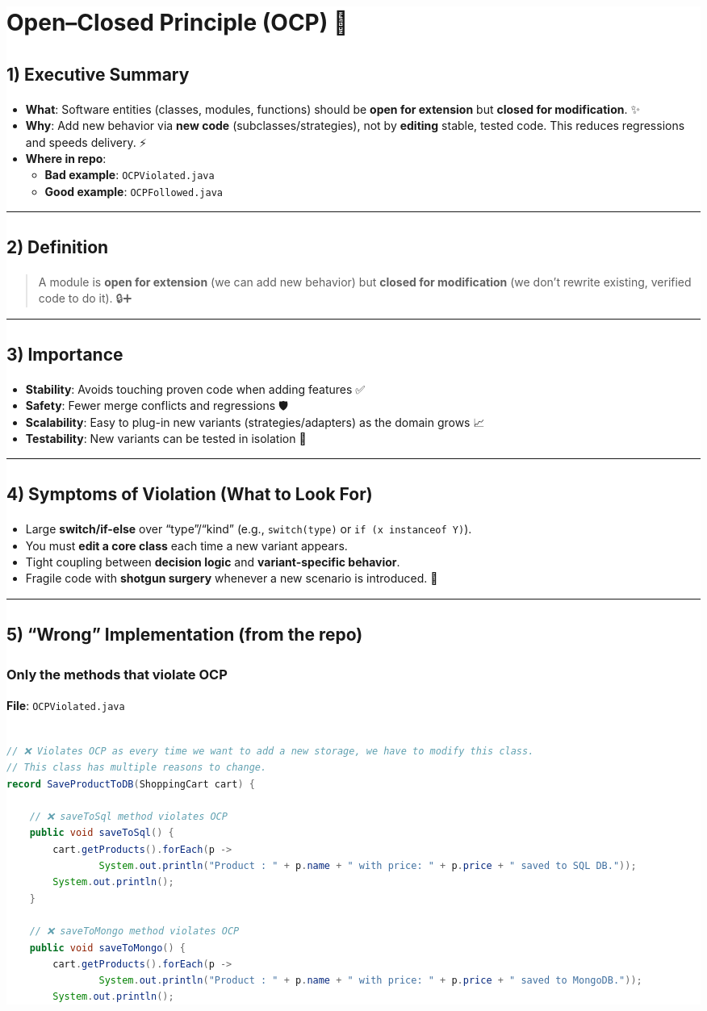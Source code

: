 # Open–Closed Principle (OCP) 🚀

## 1) Executive Summary
- **What**: Software entities (classes, modules, functions) should be **open for extension** but **closed for modification**. ✨
- **Why**: Add new behavior via **new code** (subclasses/strategies), not by **editing** stable, tested code. This reduces regressions and speeds delivery. ⚡
- **Where in repo**:
  - **Bad example**: `OCPViolated.java`
  - **Good example**: `OCPFollowed.java`

---

## 2) Definition
> A module is **open for extension** (we can add new behavior) but **closed for modification** (we don’t rewrite existing, verified code to do it). 🔒➕

---

## 3) Importance
- **Stability**: Avoids touching proven code when adding features ✅
- **Safety**: Fewer merge conflicts and regressions 🛡️
- **Scalability**: Easy to plug-in new variants (strategies/adapters) as the domain grows 📈
- **Testability**: New variants can be tested in isolation 🧪

---

## 4) Symptoms of Violation (What to Look For)
- Large **switch/if-else** over “type”/“kind” (e.g., `switch(type)` or `if (x instanceof Y)`).
- You must **edit a core class** each time a new variant appears.
- Tight coupling between **decision logic** and **variant-specific behavior**.
- Fragile code with **shotgun surgery** whenever a new scenario is introduced. 🔧

---

## 5) “Wrong” Implementation (from the repo)

### Only the methods that violate OCP

**File**: `OCPViolated.java`

```java

// ❌ Violates OCP as every time we want to add a new storage, we have to modify this class.
// This class has multiple reasons to change.
record SaveProductToDB(ShoppingCart cart) {

    // ❌ saveToSql method violates OCP
    public void saveToSql() {
        cart.getProducts().forEach(p ->
                System.out.println("Product : " + p.name + " with price: " + p.price + " saved to SQL DB."));
        System.out.println();
    }

    // ❌ saveToMongo method violates OCP
    public void saveToMongo() {
        cart.getProducts().forEach(p ->
                System.out.println("Product : " + p.name + " with price: " + p.price + " saved to MongoDB."));
        System.out.println();
```